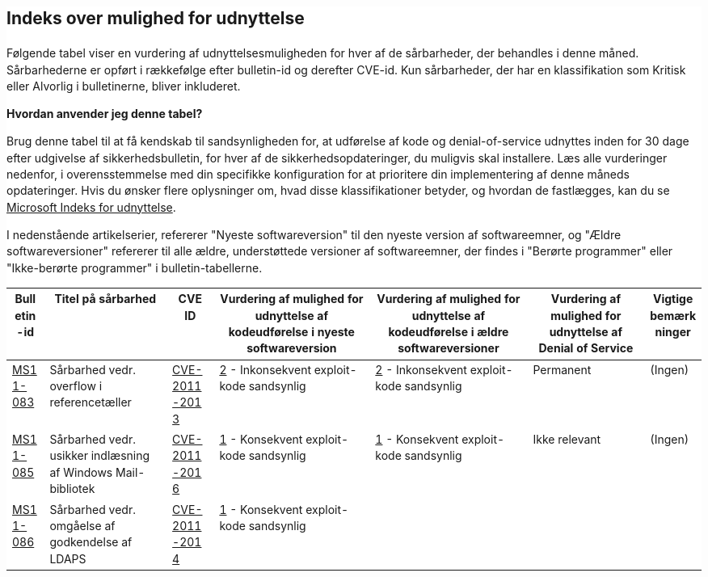 
## Indeks over mulighed for udnyttelse

Følgende tabel viser en vurdering af udnyttelsesmuligheden for hver af de sårbarheder, der behandles i denne måned. Sårbarhederne er opført i rækkefølge efter bulletin-id og derefter CVE-id. Kun sårbarheder, der har en klassifikation som Kritisk eller Alvorlig i bulletinerne, bliver inkluderet.

**Hvordan anvender jeg denne tabel?**

Brug denne tabel til at få kendskab til sandsynligheden for, at udførelse af kode og denial-of-service udnyttes inden for 30 dage efter udgivelse af sikkerhedsbulletin, for hver af de sikkerhedsopdateringer, du muligvis skal installere. Læs alle vurderinger nedenfor, i overensstemmelse med din specifikke konfiguration for at prioritere din implementering af denne måneds opdateringer. Hvis du ønsker flere oplysninger om, hvad disse klassifikationer betyder, og hvordan de fastlægges, kan du se [Microsoft Indeks for udnyttelse](http://technet.microsoft.com/security/cc998259.aspx).

I nedenstående artikelserier, refererer "Nyeste softwareversion" til den nyeste version af softwareemner, og "Ældre softwareversioner" refererer til alle ældre, understøttede versioner af softwareemner, der findes i "Berørte programmer" eller "Ikke-berørte programmer" i bulletin-tabellerne.

<table>
<thead>
<tr class="header">
<th>Bulletin-id</th>
<th>Titel på sårbarhed</th>
<th>CVE ID</th>
<th>Vurdering af mulighed for udnyttelse af kodeudførelse i nyeste softwareversion</th>
<th>Vurdering af mulighed for udnyttelse af kodeudførelse i ældre softwareversioner</th>
<th>Vurdering af mulighed for udnyttelse af Denial of Service</th>
<th>Vigtige bemærkninger</th>
</tr>
</thead>
<tbody>
<tr class="odd">
<td><a href="http://go.microsoft.com/fwlink/?linkid=229071">MS11-083</a></td>
<td>Sårbarhed vedr. overflow i referencetæller</td>
<td><a href="http://www.cve.mitre.org/cgi-bin/cvename.cgi?name=cve-2011-2013">CVE-2011-2013</a></td>
<td><a href="http://technet.microsoft.com/en-us/security/cc998259.aspx">2</a> - Inkonsekvent exploit-kode sandsynlig</td>
<td><a href="http://technet.microsoft.com/en-us/security/cc998259.aspx">2</a> - Inkonsekvent exploit-kode sandsynlig</td>
<td>Permanent</td>
<td>(Ingen)</td>
</tr>
<tr class="even">
<td><a href="http://go.microsoft.com/fwlink/?linkid=229638">MS11-085</a></td>
<td>Sårbarhed vedr. usikker indlæsning af Windows Mail-bibliotek</td>
<td><a href="http://www.cve.mitre.org/cgi-bin/cvename.cgi?name=cve-2011-2016">CVE-2011-2016</a></td>
<td><a href="http://technet.microsoft.com/en-us/security/cc998259.aspx">1</a> - Konsekvent exploit-kode sandsynlig</td>
<td><a href="http://technet.microsoft.com/en-us/security/cc998259.aspx">1</a> - Konsekvent exploit-kode sandsynlig</td>
<td>Ikke relevant</td>
<td>(Ingen)</td>
</tr>
<tr class="odd">
<td><a href="http://go.microsoft.com/fwlink/?linkid=229253">MS11-086</a></td>
<td>Sårbarhed vedr. omgåelse af godkendelse af LDAPS</td>
<td><a href="http://www.cve.mitre.org/cgi-bin/cvename.cgi?name=cve-2011-2014">CVE-2011-2014</a></td>
<td><a href="http://technet.microsoft.com/en-us/security/cc998259.aspx">1</a> - Konsekvent exploit-kode sandsynlig</td>